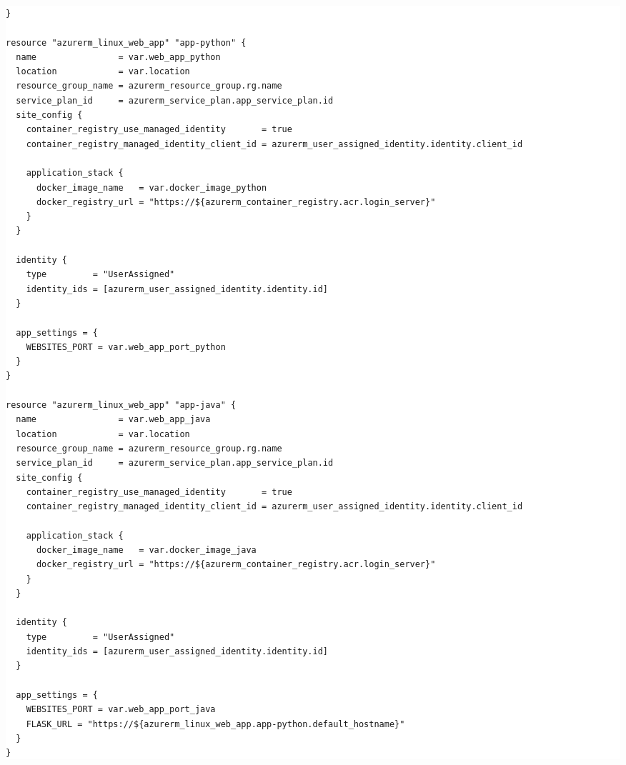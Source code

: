 ```hcl
}

resource "azurerm_linux_web_app" "app-python" {
  name                = var.web_app_python
  location            = var.location
  resource_group_name = azurerm_resource_group.rg.name
  service_plan_id     = azurerm_service_plan.app_service_plan.id
  site_config {
    container_registry_use_managed_identity       = true
    container_registry_managed_identity_client_id = azurerm_user_assigned_identity.identity.client_id

    application_stack {
      docker_image_name   = var.docker_image_python
      docker_registry_url = "https://${azurerm_container_registry.acr.login_server}"
    }
  }

  identity {
    type         = "UserAssigned"
    identity_ids = [azurerm_user_assigned_identity.identity.id]
  }

  app_settings = {
    WEBSITES_PORT = var.web_app_port_python
  }
}

resource "azurerm_linux_web_app" "app-java" {
  name                = var.web_app_java
  location            = var.location
  resource_group_name = azurerm_resource_group.rg.name
  service_plan_id     = azurerm_service_plan.app_service_plan.id
  site_config {
    container_registry_use_managed_identity       = true
    container_registry_managed_identity_client_id = azurerm_user_assigned_identity.identity.client_id

    application_stack {
      docker_image_name   = var.docker_image_java
      docker_registry_url = "https://${azurerm_container_registry.acr.login_server}"
    }
  }

  identity {
    type         = "UserAssigned"
    identity_ids = [azurerm_user_assigned_identity.identity.id]
  }

  app_settings = {
    WEBSITES_PORT = var.web_app_port_java
    FLASK_URL = "https://${azurerm_linux_web_app.app-python.default_hostname}"
  }
}
```
